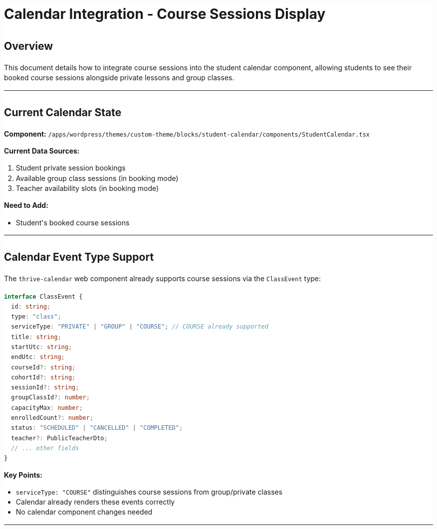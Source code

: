 # Calendar Integration - Course Sessions Display

## Overview

This document details how to integrate course sessions into the student calendar component, allowing students to see their booked course sessions alongside private lessons and group classes.

---

## Current Calendar State

**Component:** `/apps/wordpress/themes/custom-theme/blocks/student-calendar/components/StudentCalendar.tsx`

**Current Data Sources:**
1. Student private session bookings
2. Available group class sessions (in booking mode)
3. Teacher availability slots (in booking mode)

**Need to Add:**
- Student's booked course sessions

---

## Calendar Event Type Support

The `thrive-calendar` web component already supports course sessions via the `ClassEvent` type:

```typescript
interface ClassEvent {
  id: string;
  type: "class";
  serviceType: "PRIVATE" | "GROUP" | "COURSE"; // COURSE already supported
  title: string;
  startUtc: string;
  endUtc: string;
  courseId?: string;
  cohortId?: string;
  sessionId?: string;
  groupClassId?: number;
  capacityMax: number;
  enrolledCount?: number;
  status: "SCHEDULED" | "CANCELLED" | "COMPLETED";
  teacher?: PublicTeacherDto;
  // ... other fields
}
```

**Key Points:**
- `serviceType: "COURSE"` distinguishes course sessions from group/private classes
- Calendar already renders these events correctly
- No calendar component changes needed

---